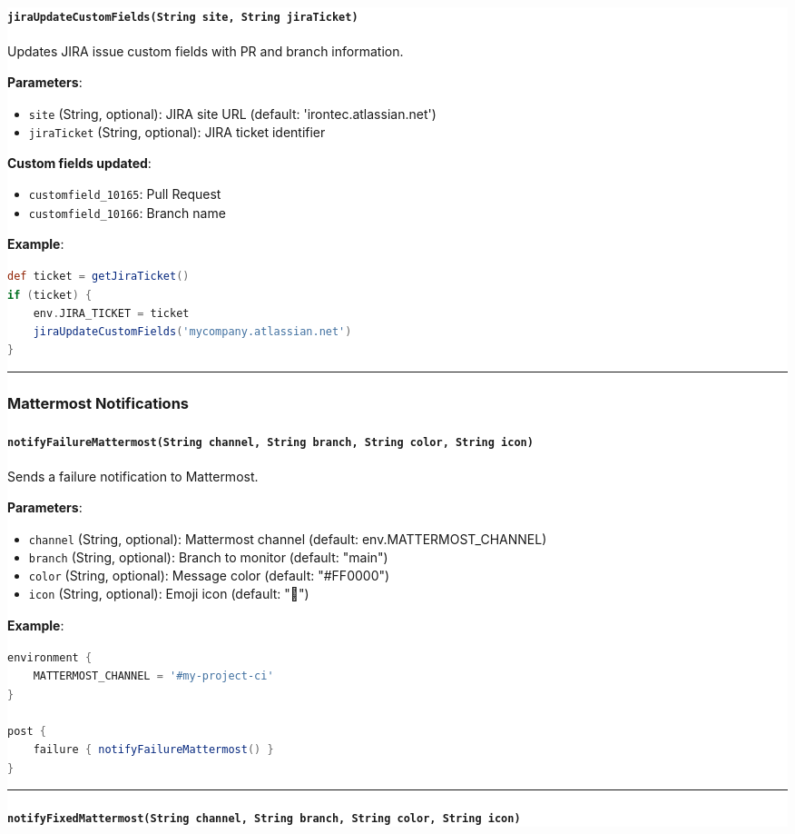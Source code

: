 #### `jiraUpdateCustomFields(String site, String jiraTicket)`

Updates JIRA issue custom fields with PR and branch information.

**Parameters**:
- `site` (String, optional): JIRA site URL
  (default: 'irontec.atlassian.net')
- `jiraTicket` (String, optional): JIRA ticket identifier

**Custom fields updated**:
- `customfield_10165`: Pull Request
- `customfield_10166`: Branch name

**Example**:
```groovy
def ticket = getJiraTicket()
if (ticket) {
    env.JIRA_TICKET = ticket
    jiraUpdateCustomFields('mycompany.atlassian.net')
}
```

---

### Mattermost Notifications

#### `notifyFailureMattermost(String channel, String branch, String color, String icon)`

Sends a failure notification to Mattermost.

**Parameters**:
- `channel` (String, optional): Mattermost channel
  (default: env.MATTERMOST_CHANNEL)
- `branch` (String, optional): Branch to monitor (default: "main")
- `color` (String, optional): Message color (default: "#FF0000")
- `icon` (String, optional): Emoji icon (default: ":red_circle:")

**Example**:
```groovy
environment {
    MATTERMOST_CHANNEL = '#my-project-ci'
}

post {
    failure { notifyFailureMattermost() }
}
```

---

#### `notifyFixedMattermost(String channel, String branch, String color, String icon)`
